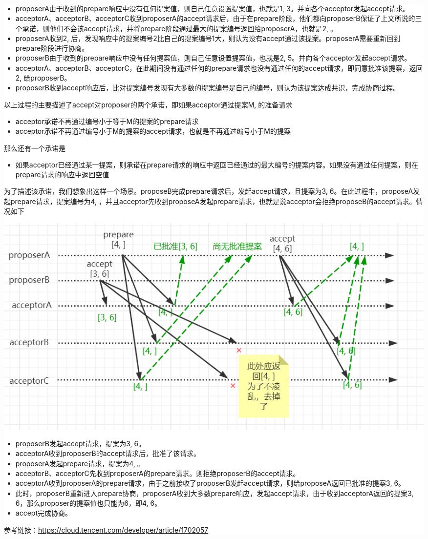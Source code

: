 - proposerA由于收到的prepare响应中没有任何提案值，则自己任意设置提案值，也就是1, 3。并向各个acceptor发起accept请求。
- acceptorA、acceptorB、acceptorC收到proposerA的accept请求后，由于在prepare阶段，他们都向proposerB保证了上文所说的三个承诺，则他们不会该accept请求，并将prepare阶段通过最大的提案编号返回给proposerA，也就是2, 。
- proposerA收到2, 后，发现响应中的提案编号2比自己的提案编号1大，则认为没有accept通过该提案。proposerA需要重新回到prepare阶段进行协商。
- proposerB由于收到的prepare响应中没有任何提案值，则自己任意设置提案值，也就是2, 5。并向各个acceptor发起accept请求。
- acceptorA、acceptorB、acceptorC，在此期间没有通过任何的prepare请求也没有通过任何的accept请求，即同意批准该提案，返回2, 给proposerB。
- proposerB收到accept响应后，比对提案编号发现有大多数的提案编号是自己的编号，则认为该提案达成共识，完成协商过程。

以上过程的主要描述了accept对proposer的两个承诺，即如果acceptor通过提案M, 的准备请求

- acceptor承诺不再通过编号小于等于M的提案的prepare请求
- acceptor承诺不再通过编号小于M的提案的accept请求，也就是不再通过编号小于M的提案

那么还有一个承诺是

- 如果acceptor已经通过某一提案，则承诺在prepare请求的响应中返回已经通过的最大编号的提案内容。如果没有通过任何提案，则在prepare请求的响应中返回空值

为了描述该承诺，我们想象出这样一个场景。proposeB完成prepare请求后，发起accept请求，且提案为3, 6。在此过程中，proposeA发起prepare请求，提案编号为4, ，并且acceptor先收到proposeA发起prepare请求，也就是说acceptor会拒绝proposeB的accept请求。情况如下

![Alt text](image-3.png)

- proposerB发起accept请求，提案为3, 6。
- acceptorA收到proposerB的accept请求后，批准了该请求。
- proposerA发起prepare请求，提案为4, 。
- acceptorB、acceptorC先收到proposerA的prepare请求。则拒绝proposerB的accept请求。
- acceptorA收到proposerA的prepare请求，由于之前接收了proposerB发起accept请求，则给proposeA返回已批准的提案3, 6。
- 此时，proposerB重新进入prepare协商，proposerA收到大多数prepare响应，发起accept请求，由于收到acceptorA返回的提案3, 6，那么proposer的提案值也只能为6，即4, 6。
- accept完成协商。

参考链接：https://cloud.tencent.com/developer/article/1702057
